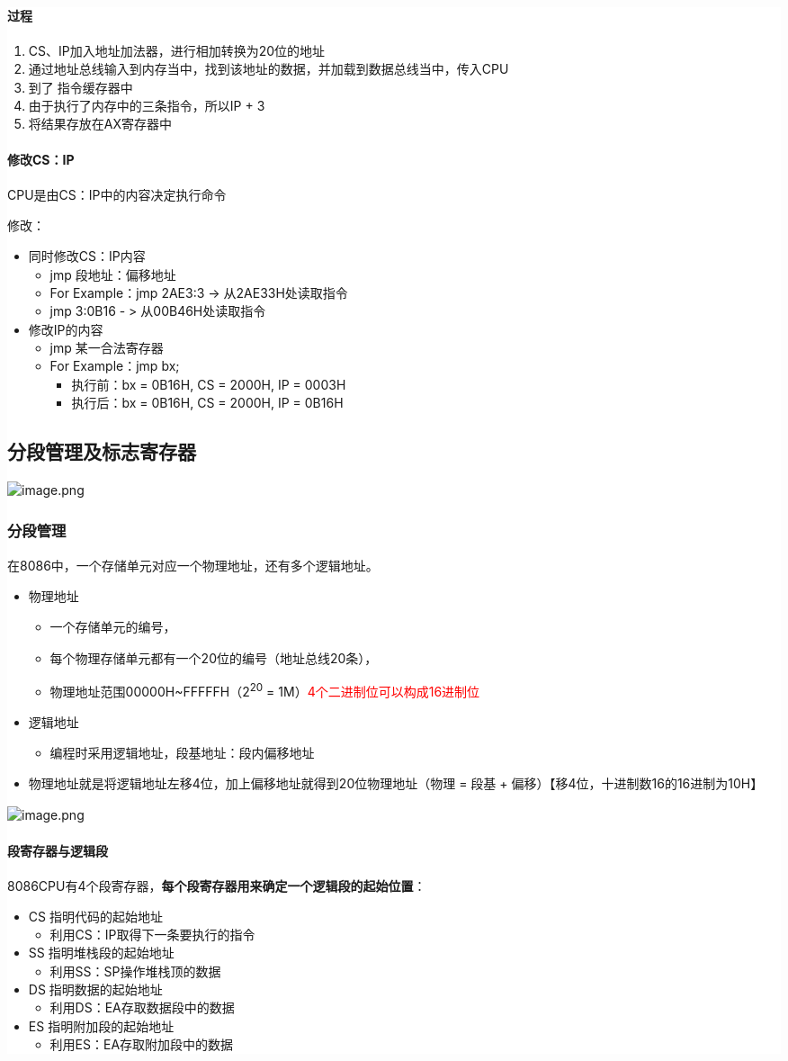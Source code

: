 #### 过程

1. CS、IP加入地址加法器，进行相加转换为20位的地址
2. 通过地址总线输入到内存当中，找到该地址的数据，并加载到数据总线当中，传入CPU
3. 到了 指令缓存器中
4. 由于执行了内存中的三条指令，所以IP + 3
5. 将结果存放在AX寄存器中

#### 修改CS：IP

CPU是由CS：IP中的内容决定执行命令

修改：

* 同时修改CS：IP内容
  * jmp 段地址：偏移地址
  * For Example：jmp 2AE3:3 -> 从2AE33H处读取指令
  * jmp 3:0B16  - > 从00B46H处读取指令
* 修改IP的内容
  * jmp 某一合法寄存器
  * For Example：jmp bx;
    * 执行前：bx = 0B16H, CS = 2000H, IP = 0003H
    * 执行后：bx = 0B16H, CS = 2000H, IP = 0B16H

## 分段管理及标志寄存器

![image.png](https://i.loli.net/2020/07/18/blmH4hNZ1LV6Yie.png)

### 分段管理

在8086中，一个存储单元对应一个物理地址，还有多个逻辑地址。

* 物理地址

  * 一个存储单元的编号，

  * 每个物理存储单元都有一个20位的编号（地址总线20条），
  * 物理地址范围00000H~FFFFFH（$2^{20}$ = 1M）<font color="red">4个二进制位可以构成16进制位</font>

* 逻辑地址

  * 编程时采用逻辑地址，段基地址：段内偏移地址

* 物理地址就是将逻辑地址左移4位，加上偏移地址就得到20位物理地址（物理 = 段基 + 偏移）【移4位，十进制数16的16进制为10H】

![image.png](https://i.loli.net/2020/07/18/xYpcNAq8tr3Qj14.png)

#### 段寄存器与逻辑段

8086CPU有4个段寄存器，**每个段寄存器用来确定一个逻辑段的起始位置**：

* CS 指明代码的起始地址
  * 利用CS：IP取得下一条要执行的指令
* SS 指明堆栈段的起始地址
  * 利用SS：SP操作堆栈顶的数据
* DS 指明数据的起始地址
  * 利用DS：EA存取数据段中的数据
* ES 指明附加段的起始地址
  * 利用ES：EA存取附加段中的数据
